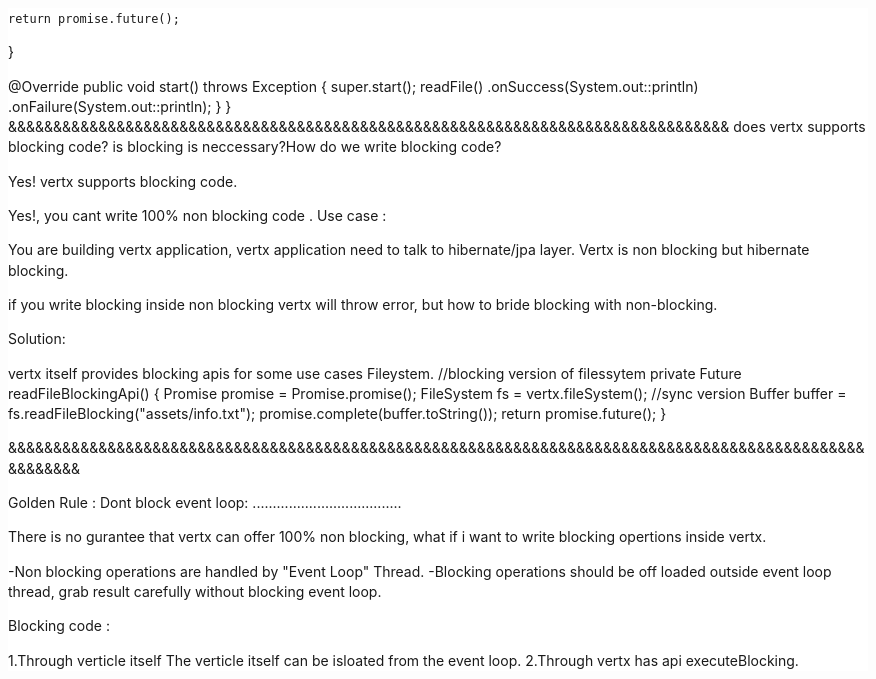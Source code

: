     return promise.future();
  }

  @Override
  public void start() throws Exception {
    super.start();
    readFile()
      .onSuccess(System.out::println)
      .onFailure(System.out::println);
  }
}
&&&&&&&&&&&&&&&&&&&&&&&&&&&&&&&&&&&&&&&&&&&&&&&&&&&&&&&&&&&&&&&&&&&&&&&&&&&&&&&&
does vertx supports blocking code? is blocking is neccessary?How do we write blocking code? 

Yes! vertx supports blocking code.

Yes!, you cant write 100% non blocking code
.
Use case : 

You are building vertx application, vertx application need to talk to hibernate/jpa layer.
Vertx is non blocking but hibernate blocking.

if you write blocking inside non blocking vertx will throw error, but how to bride blocking with non-blocking.

Solution:

vertx itself provides blocking apis for some use cases
Fileystem.
  //blocking version of filessytem
  private Future<String> readFileBlockingApi() {
    Promise<String> promise = Promise.promise();
    FileSystem fs = vertx.fileSystem();
    //sync version
    Buffer buffer = fs.readFileBlocking("assets/info.txt");
    promise.complete(buffer.toString());
    return promise.future();
  }

&&&&&&&&&&&&&&&&&&&&&&&&&&&&&&&&&&&&&&&&&&&&&&&&&&&&&&&&&&&&&&&&&&&&&&&&&&&&&&&&&&&&&&&&&&&&&&&&&&&&&&&

Golden Rule : Dont block event loop:
.....................................

There is no gurantee that vertx can offer 100% non blocking, what if i want to write blocking opertions inside vertx.

-Non blocking operations are handled by "Event Loop" Thread.
-Blocking operations should be off loaded outside event loop thread, grab result carefully without  blocking event loop.



Blocking code :

1.Through verticle itself
   The verticle itself can be isloated from the event loop.
2.Through vertx has api executeBlocking.
